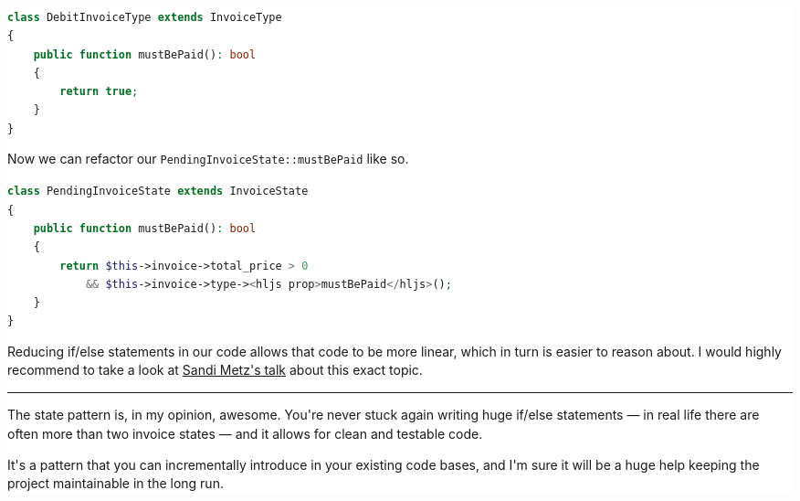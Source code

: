 ```php
class DebitInvoiceType extends InvoiceType
{
    public function mustBePaid(): bool
    {
        return true;
    }
}
```

Now we can refactor our `PendingInvoiceState::mustBePaid` like so.

```php
class PendingInvoiceState extends InvoiceState
{
    public function mustBePaid(): bool
    {
        return $this->invoice->total_price > 0
            && $this->invoice->type-><hljs prop>mustBePaid</hljs>();
    }
}
```

Reducing if/else statements in our code allows that code to be more linear, which in turn is easier to reason about. I would highly recommend to take a look at [Sandi Metz's talk](*https://www.youtube.com/watch?v=29MAL8pJImQ) about this exact topic.

--- 

The state pattern is, in my opinion, awesome. You're never stuck again writing huge if/else statements — in real life there are often more than two invoice states — and it allows for clean and testable code.

It's a pattern that you can incrementally introduce in your existing code bases, and I'm sure it will be a huge help keeping the project maintainable in the long run.
